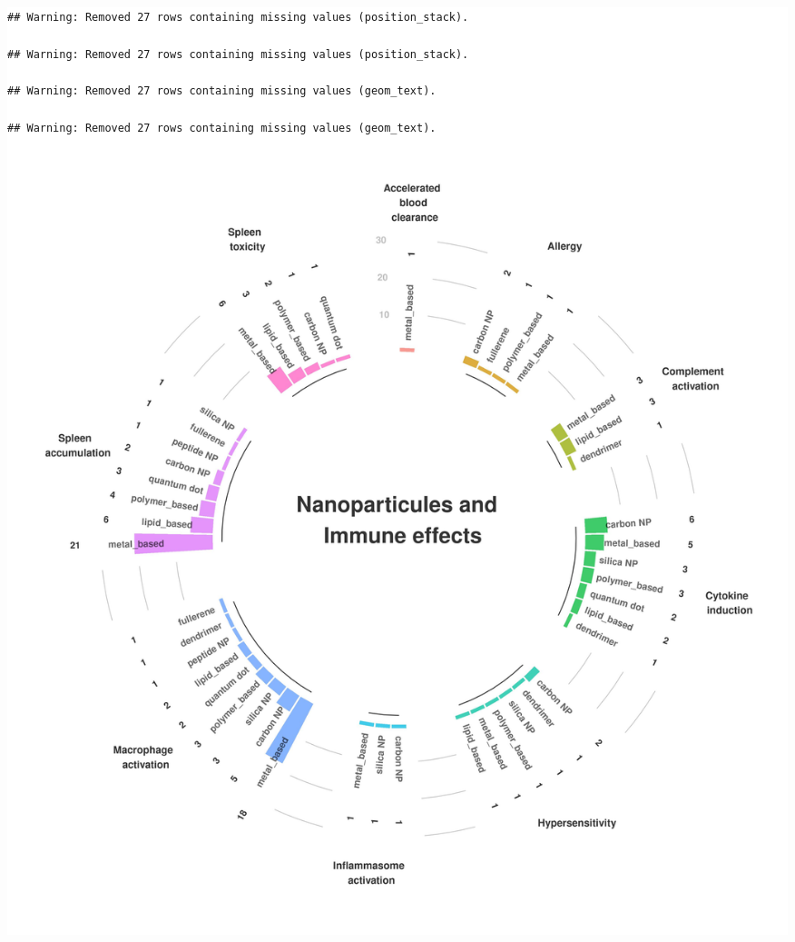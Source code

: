     ## Warning: Removed 27 rows containing missing values (position_stack).
    
    ## Warning: Removed 27 rows containing missing values (position_stack).

    ## Warning: Removed 27 rows containing missing values (geom_text).
    
    ## Warning: Removed 27 rows containing missing values (geom_text).

![](Result_mining_HQ_files/figure-gfm/graph_point_4_second_version-1.jpeg)
